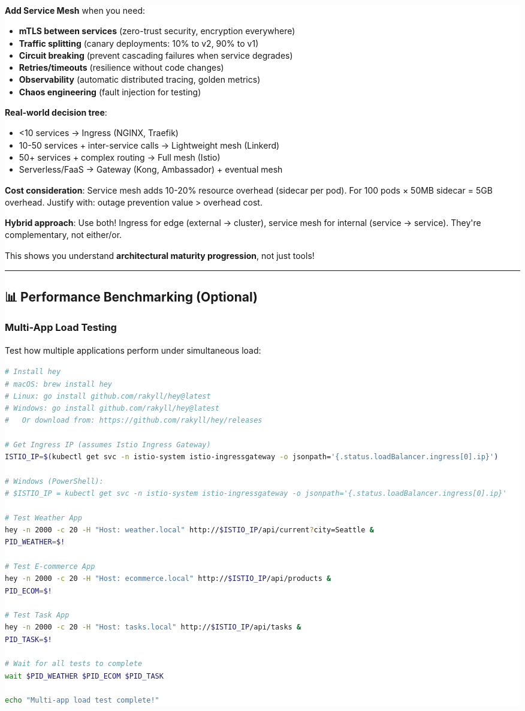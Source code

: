 **Add Service Mesh** when you need:
- **mTLS between services** (zero-trust security, encryption everywhere)
- **Traffic splitting** (canary deployments: 10% to v2, 90% to v1)
- **Circuit breaking** (prevent cascading failures when service degrades)
- **Retries/timeouts** (resilience without code changes)
- **Observability** (automatic distributed tracing, golden metrics)
- **Chaos engineering** (fault injection for testing)

**Real-world decision tree**:
- <10 services → Ingress (NGINX, Traefik)
- 10-50 services + inter-service calls → Lightweight mesh (Linkerd)
- 50+ services + complex routing → Full mesh (Istio)
- Serverless/FaaS → Gateway (Kong, Ambassador) + eventual mesh

**Cost consideration**: Service mesh adds 10-20% resource overhead (sidecar per pod). For 100 pods × 50MB sidecar = 5GB overhead. Justify with: outage prevention value > overhead cost.

**Hybrid approach**: Use both! Ingress for edge (external → cluster), service mesh for internal (service → service). They're complementary, not either/or.

This shows you understand **architectural maturity progression**, not just tools!

---

## 📊 Performance Benchmarking (Optional)

### Multi-App Load Testing

Test how multiple applications perform under simultaneous load:

```bash
# Install hey
# macOS: brew install hey
# Linux: go install github.com/rakyll/hey@latest
# Windows: go install github.com/rakyll/hey@latest
#   Or download from: https://github.com/rakyll/hey/releases

# Get Ingress IP (assumes Istio Ingress Gateway)
ISTIO_IP=$(kubectl get svc -n istio-system istio-ingressgateway -o jsonpath='{.status.loadBalancer.ingress[0].ip}')

# Windows (PowerShell):
# $ISTIO_IP = kubectl get svc -n istio-system istio-ingressgateway -o jsonpath='{.status.loadBalancer.ingress[0].ip}'

# Test Weather App
hey -n 2000 -c 20 -H "Host: weather.local" http://$ISTIO_IP/api/current?city=Seattle &
PID_WEATHER=$!

# Test E-commerce App
hey -n 2000 -c 20 -H "Host: ecommerce.local" http://$ISTIO_IP/api/products &
PID_ECOM=$!

# Test Task App
hey -n 2000 -c 20 -H "Host: tasks.local" http://$ISTIO_IP/api/tasks &
PID_TASK=$!

# Wait for all tests to complete
wait $PID_WEATHER $PID_ECOM $PID_TASK

echo "Multi-app load test complete!"
```
